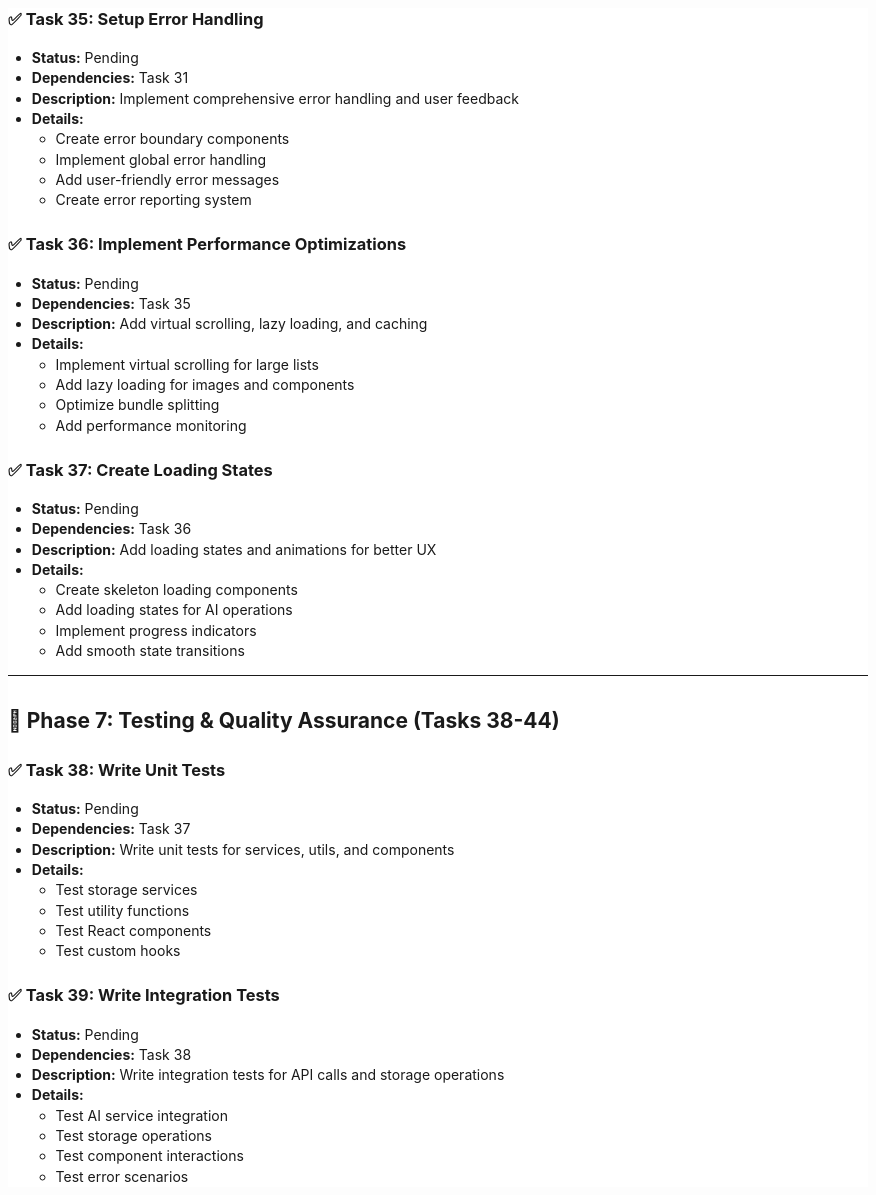 ### ✅ Task 35: Setup Error Handling
- **Status:** Pending
- **Dependencies:** Task 31
- **Description:** Implement comprehensive error handling and user feedback
- **Details:**
  - Create error boundary components
  - Implement global error handling
  - Add user-friendly error messages
  - Create error reporting system

### ✅ Task 36: Implement Performance Optimizations
- **Status:** Pending
- **Dependencies:** Task 35
- **Description:** Add virtual scrolling, lazy loading, and caching
- **Details:**
  - Implement virtual scrolling for large lists
  - Add lazy loading for images and components
  - Optimize bundle splitting
  - Add performance monitoring

### ✅ Task 37: Create Loading States
- **Status:** Pending
- **Dependencies:** Task 36
- **Description:** Add loading states and animations for better UX
- **Details:**
  - Create skeleton loading components
  - Add loading states for AI operations
  - Implement progress indicators
  - Add smooth state transitions

---

## 🧪 **Phase 7: Testing & Quality Assurance** (Tasks 38-44)

### ✅ Task 38: Write Unit Tests
- **Status:** Pending
- **Dependencies:** Task 37
- **Description:** Write unit tests for services, utils, and components
- **Details:**
  - Test storage services
  - Test utility functions
  - Test React components
  - Test custom hooks

### ✅ Task 39: Write Integration Tests
- **Status:** Pending
- **Dependencies:** Task 38
- **Description:** Write integration tests for API calls and storage operations
- **Details:**
  - Test AI service integration
  - Test storage operations
  - Test component interactions
  - Test error scenarios
